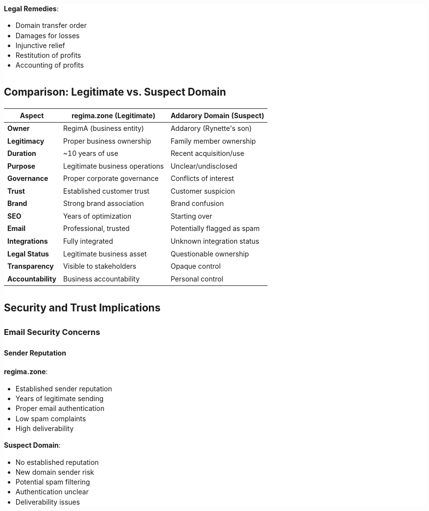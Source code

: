 **Legal Remedies**:
- Domain transfer order
- Damages for losses
- Injunctive relief
- Restitution of profits
- Accounting of profits

## Comparison: Legitimate vs. Suspect Domain

| Aspect | regima.zone (Legitimate) | Addarory Domain (Suspect) |
|--------|-------------------------|---------------------------|
| **Owner** | RegimA (business entity) | Addarory (Rynette's son) |
| **Legitimacy** | Proper business ownership | Family member ownership |
| **Duration** | ~10 years of use | Recent acquisition/use |
| **Purpose** | Legitimate business operations | Unclear/undisclosed |
| **Governance** | Proper corporate governance | Conflicts of interest |
| **Trust** | Established customer trust | Customer suspicion |
| **Brand** | Strong brand association | Brand confusion |
| **SEO** | Years of optimization | Starting over |
| **Email** | Professional, trusted | Potentially flagged as spam |
| **Integrations** | Fully integrated | Unknown integration status |
| **Legal Status** | Legitimate business asset | Questionable ownership |
| **Transparency** | Visible to stakeholders | Opaque control |
| **Accountability** | Business accountability | Personal control |

## Security and Trust Implications

### Email Security Concerns

#### Sender Reputation

**regima.zone**:
- Established sender reputation
- Years of legitimate sending
- Proper email authentication
- Low spam complaints
- High deliverability

**Suspect Domain**:
- No established reputation
- New domain sender risk
- Potential spam filtering
- Authentication unclear
- Deliverability issues
